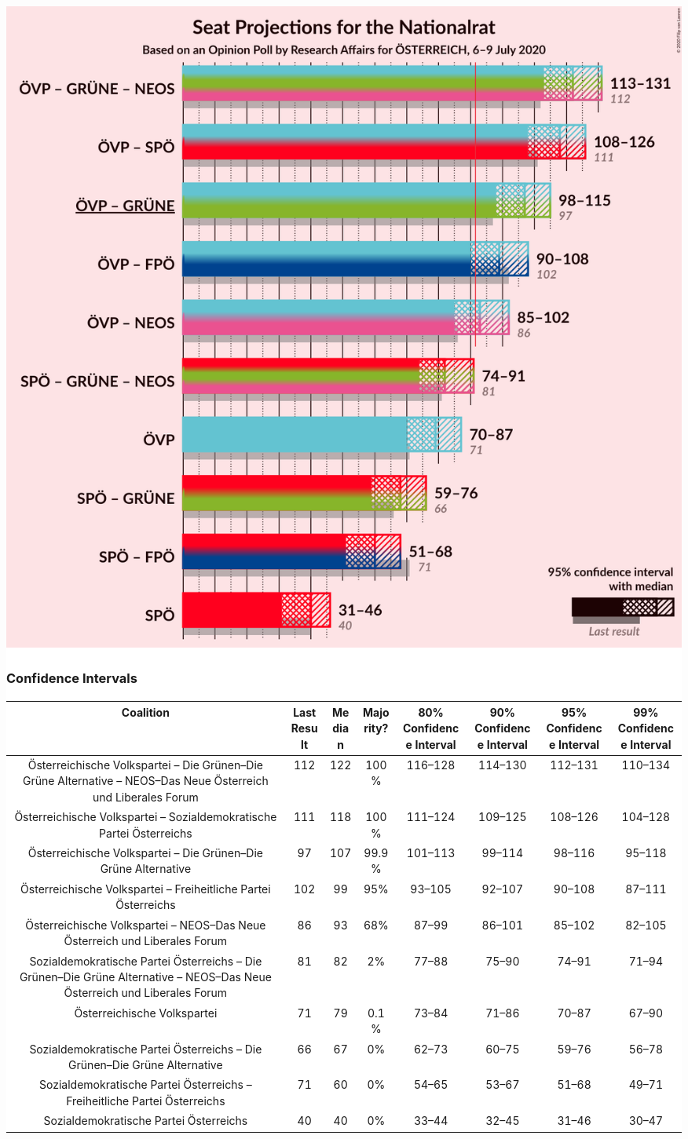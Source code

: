 ![Graph with coalitions seats not yet produced](2020-07-09-ResearchAffairs-coalitions-seats.png "Coalitions Seats")

### Confidence Intervals

| Coalition | Last Result | Median | Majority? | 80% Confidence Interval | 90% Confidence Interval | 95% Confidence Interval | 99% Confidence Interval |
|:---------:|:-----------:|:------:|:---------:|:-----------------------:|:-----------------------:|:-----------------------:|:-----------------------:|
| Österreichische Volkspartei – Die Grünen–Die Grüne Alternative – NEOS–Das Neue Österreich und Liberales Forum | 112 | 122 | 100% | 116–128 | 114–130 | 112–131 | 110–134 |
| Österreichische Volkspartei – Sozialdemokratische Partei Österreichs | 111 | 118 | 100% | 111–124 | 109–125 | 108–126 | 104–128 |
| Österreichische Volkspartei – Die Grünen–Die Grüne Alternative | 97 | 107 | 99.9% | 101–113 | 99–114 | 98–116 | 95–118 |
| Österreichische Volkspartei – Freiheitliche Partei Österreichs | 102 | 99 | 95% | 93–105 | 92–107 | 90–108 | 87–111 |
| Österreichische Volkspartei – NEOS–Das Neue Österreich und Liberales Forum | 86 | 93 | 68% | 87–99 | 86–101 | 85–102 | 82–105 |
| Sozialdemokratische Partei Österreichs – Die Grünen–Die Grüne Alternative – NEOS–Das Neue Österreich und Liberales Forum | 81 | 82 | 2% | 77–88 | 75–90 | 74–91 | 71–94 |
| Österreichische Volkspartei | 71 | 79 | 0.1% | 73–84 | 71–86 | 70–87 | 67–90 |
| Sozialdemokratische Partei Österreichs – Die Grünen–Die Grüne Alternative | 66 | 67 | 0% | 62–73 | 60–75 | 59–76 | 56–78 |
| Sozialdemokratische Partei Österreichs – Freiheitliche Partei Österreichs | 71 | 60 | 0% | 54–65 | 53–67 | 51–68 | 49–71 |
| Sozialdemokratische Partei Österreichs | 40 | 40 | 0% | 33–44 | 32–45 | 31–46 | 30–47 |